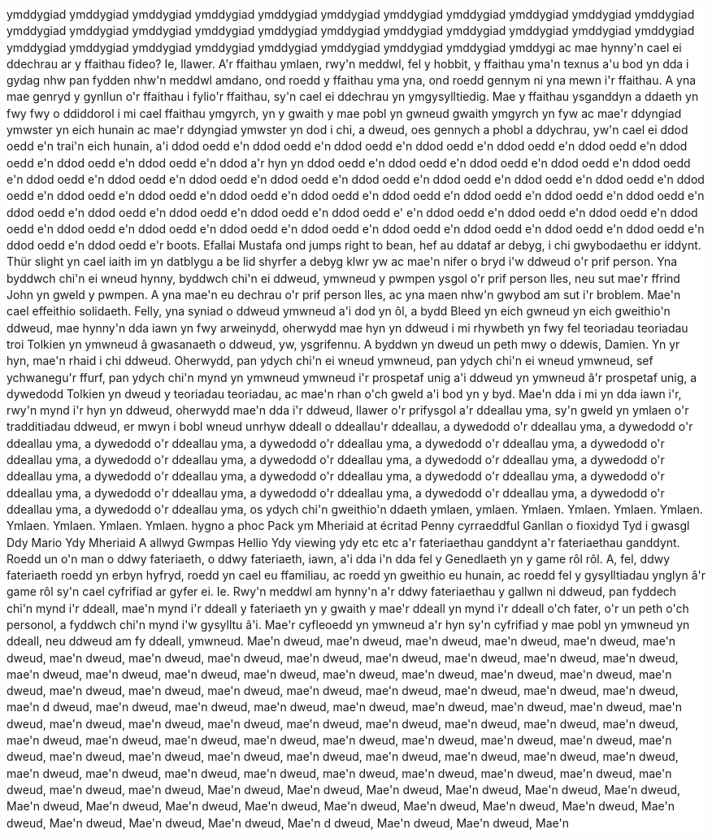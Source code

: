 ymddygiad ymddygiad ymddygiad ymddygiad ymddygiad ymddygiad ymddygiad ymddygiad ymddygiad ymddygiad ymddygiad ymddygiad ymddygiad ymddygiad ymddygiad ymddygiad ymddygiad ymddygiad ymddygiad ymddygiad ymddygiad ymddygiad ymddygiad ymddygiad ymddygiad ymddygiad ymddygiad ymddygiad ymddygiad ymddygiad ymddygi ac mae hynny'n cael ei ddechrau ar y ffaithau fideo? Ie, llawer. A'r ffaithau ymlaen, rwy'n meddwl, fel y hobbit, y ffaithau yma'n texnus a'u bod yn dda i gydag nhw pan fydden nhw'n meddwl amdano, ond roedd y ffaithau yma yna, ond roedd gennym ni yna mewn i'r ffaithau. A yna mae genryd y gynllun o'r ffaithau i fylio'r ffaithau, sy'n cael ei ddechrau yn ymgysylltiedig. Mae y ffaithau ysganddyn a ddaeth yn fwy fwy o ddiddorol i mi cael ffaithau ymgyrch, yn y gwaith y mae pobl yn gwneud gwaith ymgyrch yn fyw ac mae'r ddyngiad ymwster yn eich hunain ac mae'r ddyngiad ymwster yn dod i chi, a dweud, oes gennych a phobl a ddychrau, yw'n cael ei ddod oedd e'n trai'n eich hunain, a'i ddod oedd e'n ddod oedd e'n ddod oedd e'n ddod oedd e'n ddod oedd e'n ddod oedd e'n ddod oedd e'n ddod oedd e'n ddod oedd e'n ddod a'r hyn yn ddod oedd e'n ddod oedd e'n ddod oedd e'n ddod oedd e'n ddod oedd e'n ddod oedd e'n ddod oedd e'n ddod oedd e'n ddod oedd e'n ddod oedd e'n ddod oedd e'n ddod oedd e'n ddod oedd e'n ddod oedd e'n ddod oedd e'n ddod oedd e'n ddod oedd e'n ddod oedd e'n ddod oedd e'n ddod oedd e'n ddod oedd e'n ddod oedd e'n ddod oedd e'n ddod oedd e'n ddod oedd e'n ddod oedd e'n ddod oedd e' e'n ddod oedd e'n ddod oedd e'n ddod oedd e'n ddod oedd e'n ddod oedd e'n ddod oedd e'n ddod oedd e'n ddod oedd e'n ddod oedd e'n ddod oedd e'n ddod oedd e'n ddod oedd e'n ddod oedd e'n ddod oedd e'r boots. Efallai Mustafa ond jumps right to bean, hef au ddataf ar debyg, i chi gwybodaethu er iddynt. Thür slight yn cael iaith im yn datblygu a be lid shyrfer a debyg klwr yw ac mae'n nifer o bryd i'w ddweud o'r prif person. Yna byddwch chi'n ei wneud hynny, byddwch chi'n ei ddweud, ymwneud y pwmpen ysgol o'r prif person lles, neu sut mae'r ffrind John yn gweld y pwmpen. A yna mae'n eu dechrau o'r prif person lles, ac yna maen nhw'n gwybod am sut i'r broblem. Mae'n cael effeithio solidaeth. Felly, yna syniad o ddweud ymwneud a'i dod yn ôl, a bydd Bleed yn eich gwneud yn eich gweithio'n ddweud, mae hynny'n dda iawn yn fwy arweinydd, oherwydd mae hyn yn ddweud i mi rhywbeth yn fwy fel teoriadau teoriadau troi Tolkien yn ymwneud â gwasanaeth o ddweud, yw, ysgrifennu. A byddwn yn dweud un peth mwy o ddewis, Damien. Yn yr hyn, mae'n rhaid i chi ddweud. Oherwydd, pan ydych chi'n ei wneud ymwneud, pan ydych chi'n ei wneud ymwneud, sef ychwanegu'r ffurf, pan ydych chi'n mynd yn ymwneud ymwneud i'r prospetaf unig a'i ddweud yn ymwneud â'r prospetaf unig, a dywedodd Tolkien yn dweud y teoriadau teoriadau, ac mae'n rhan o'ch gweld a'i bod yn y byd. Mae'n dda i mi yn dda iawn i'r, rwy'n mynd i'r hyn yn ddweud, oherwydd mae'n dda i'r ddweud, llawer o'r prifysgol a'r ddeallau yma, sy'n gweld yn ymlaen o'r tradditiadau ddweud, er mwyn i bobl wneud unrhyw ddeall o ddeallau'r ddeallau, a dywedodd o'r ddeallau yma, a dywedodd o'r ddeallau yma, a dywedodd o'r ddeallau yma, a dywedodd o'r ddeallau yma, a dywedodd o'r ddeallau yma, a dywedodd o'r ddeallau yma, a dywedodd o'r ddeallau yma, a dywedodd o'r ddeallau yma, a dywedodd o'r ddeallau yma, a dywedodd o'r ddeallau yma, a dywedodd o'r ddeallau yma, a dywedodd o'r ddeallau yma, a dywedodd o'r ddeallau yma, a dywedodd o'r ddeallau yma, a dywedodd o'r ddeallau yma, a dywedodd o'r ddeallau yma, a dywedodd o'r ddeallau yma, a dywedodd o'r ddeallau yma, a dywedodd o'r ddeallau yma, os ydych chi'n gweithio'n ddaeth ymlaen, ymlaen. Ymlaen. Ymlaen. Ymlaen. Ymlaen. Ymlaen. Ymlaen. Ymlaen. Ymlaen. hygno a phoc Pack ym Mheriaid at écritad Penny cyrraeddful Ganllan o fioxidyd Tyd i gwasgl Ddy Mario Ydy Mheriaid A allwyd Gwmpas Hellio Ydy viewing ydy etc etc a'r fateriaethau ganddynt a'r fateriaethau ganddynt. Roedd un o'n man o ddwy fateriaeth, o ddwy fateriaeth, iawn, a'i dda i'n dda fel y Genedlaeth yn y game rôl rôl. A, fel, ddwy fateriaeth roedd yn erbyn hyfryd, roedd yn cael eu ffamiliau, ac roedd yn gweithio eu hunain, ac roedd fel y gysylltiadau ynglyn â'r game rôl sy'n cael cyfrifiad ar gyfer ei. Ie. Rwy'n meddwl am hynny'n a'r ddwy fateriaethau y gallwn ni ddweud, pan fyddech chi'n mynd i'r ddeall, mae'n mynd i'r ddeall y fateriaeth yn y gwaith y mae'r ddeall yn mynd i'r ddeall o'ch fater, o'r un peth o'ch personol, a fyddwch chi'n mynd i'w gysylltu â'i. Mae'r cyfleoedd yn ymwneud a'r hyn sy'n cyfrifiad y mae pobl yn ymwneud yn ddeall, neu ddweud am fy ddeall, ymwneud. Mae'n dweud, mae'n dweud, mae'n dweud, mae'n dweud, mae'n dweud, mae'n dweud, mae'n dweud, mae'n dweud, mae'n dweud, mae'n dweud, mae'n dweud, mae'n dweud, mae'n dweud, mae'n dweud, mae'n dweud, mae'n dweud, mae'n dweud, mae'n dweud, mae'n dweud, mae'n dweud, mae'n dweud, mae'n dweud, mae'n dweud, mae'n dweud, mae'n dweud, mae'n dweud, mae'n dweud, mae'n dweud, mae'n dweud, mae'n dweud, mae'n dweud, mae'n d dweud, mae'n dweud, mae'n dweud, mae'n dweud, mae'n dweud, mae'n dweud, mae'n dweud, mae'n dweud, mae'n dweud, mae'n dweud, mae'n dweud, mae'n dweud, mae'n dweud, mae'n dweud, mae'n dweud, mae'n dweud, mae'n dweud, mae'n dweud, mae'n dweud, mae'n dweud, mae'n dweud, mae'n dweud, mae'n dweud, mae'n dweud, mae'n dweud, mae'n dweud, mae'n dweud, mae'n dweud, mae'n dweud, mae'n dweud, mae'n dweud, mae'n dweud, mae'n dweud, mae'n dweud, mae'n dweud, mae'n dweud, mae'n dweud, mae'n dweud, mae'n dweud, mae'n dweud, mae'n dweud, mae'n dweud, mae'n dweud, mae'n dweud, mae'n dweud, Mae'n dweud, Mae'n dweud, Mae'n dweud, Mae'n dweud, Mae'n dweud, Mae'n dweud, Mae'n dweud, Mae'n dweud, Mae'n dweud, Mae'n dweud, Mae'n dweud, Mae'n dweud, Mae'n dweud, Mae'n dweud, Mae'n dweud, Mae'n dweud, Mae'n dweud, Mae'n dweud, Mae'n d dweud, Mae'n dweud, Mae'n dweud, Mae'n